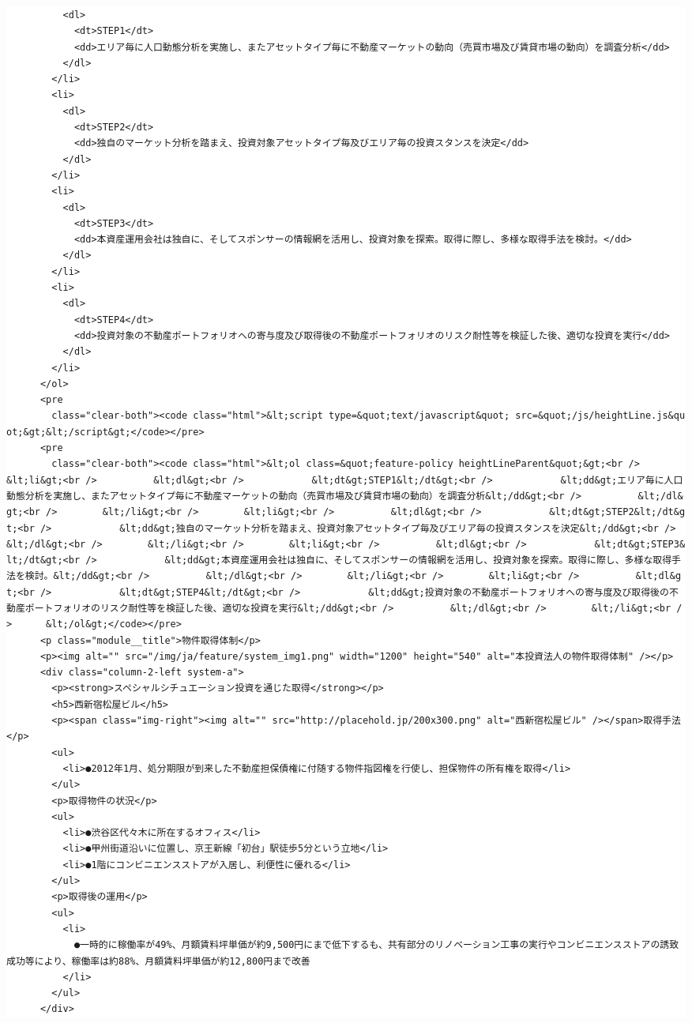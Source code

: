               <dl>
                <dt>STEP1</dt>
                <dd>エリア毎に人口動態分析を実施し、またアセットタイプ毎に不動産マーケットの動向（売買市場及び賃貸市場の動向）を調査分析</dd>
              </dl>
            </li>
            <li>
              <dl>
                <dt>STEP2</dt>
                <dd>独自のマーケット分析を踏まえ、投資対象アセットタイプ毎及びエリア毎の投資スタンスを決定</dd>
              </dl>
            </li>
            <li>
              <dl>
                <dt>STEP3</dt>
                <dd>本資産運用会社は独自に、そしてスポンサーの情報網を活用し、投資対象を探索。取得に際し、多様な取得手法を検討。</dd>
              </dl>
            </li>
            <li>
              <dl>
                <dt>STEP4</dt>
                <dd>投資対象の不動産ポートフォリオへの寄与度及び取得後の不動産ポートフォリオのリスク耐性等を検証した後、適切な投資を実行</dd>
              </dl>
            </li>
          </ol>
          <pre
            class="clear-both"><code class="html">&lt;script type=&quot;text/javascript&quot; src=&quot;/js/heightLine.js&quot;&gt;&lt;/script&gt;</code></pre>
          <pre
            class="clear-both"><code class="html">&lt;ol class=&quot;feature-policy heightLineParent&quot;&gt;<br />        &lt;li&gt;<br />          &lt;dl&gt;<br />            &lt;dt&gt;STEP1&lt;/dt&gt;<br />            &lt;dd&gt;エリア毎に人口動態分析を実施し、またアセットタイプ毎に不動産マーケットの動向（売買市場及び賃貸市場の動向）を調査分析&lt;/dd&gt;<br />          &lt;/dl&gt;<br />        &lt;/li&gt;<br />        &lt;li&gt;<br />          &lt;dl&gt;<br />            &lt;dt&gt;STEP2&lt;/dt&gt;<br />            &lt;dd&gt;独自のマーケット分析を踏まえ、投資対象アセットタイプ毎及びエリア毎の投資スタンスを決定&lt;/dd&gt;<br />          &lt;/dl&gt;<br />        &lt;/li&gt;<br />        &lt;li&gt;<br />          &lt;dl&gt;<br />            &lt;dt&gt;STEP3&lt;/dt&gt;<br />            &lt;dd&gt;本資産運用会社は独自に、そしてスポンサーの情報網を活用し、投資対象を探索。取得に際し、多様な取得手法を検討。&lt;/dd&gt;<br />          &lt;/dl&gt;<br />        &lt;/li&gt;<br />        &lt;li&gt;<br />          &lt;dl&gt;<br />            &lt;dt&gt;STEP4&lt;/dt&gt;<br />            &lt;dd&gt;投資対象の不動産ポートフォリオへの寄与度及び取得後の不動産ポートフォリオのリスク耐性等を検証した後、適切な投資を実行&lt;/dd&gt;<br />          &lt;/dl&gt;<br />        &lt;/li&gt;<br />      &lt;/ol&gt;</code></pre>
          <p class="module__title">物件取得体制</p>
          <p><img alt="" src="/img/ja/feature/system_img1.png" width="1200" height="540" alt="本投資法人の物件取得体制" /></p>
          <div class="column-2-left system-a">
            <p><strong>スペシャルシチュエーション投資を通じた取得</strong></p>
            <h5>西新宿松屋ビル</h5>
            <p><span class="img-right"><img alt="" src="http://placehold.jp/200x300.png" alt="西新宿松屋ビル" /></span>取得手法</p>
            <ul>
              <li>●2012年1月、処分期限が到来した不動産担保債権に付随する物件指図権を行使し、担保物件の所有権を取得</li>
            </ul>
            <p>取得物件の状況</p>
            <ul>
              <li>●渋谷区代々木に所在するオフィス</li>
              <li>●甲州街道沿いに位置し、京王新線「初台」駅徒歩5分という立地</li>
              <li>●1階にコンビニエンスストアが入居し、利便性に優れる</li>
            </ul>
            <p>取得後の運用</p>
            <ul>
              <li>
                ●一時的に稼働率が49%、月額賃料坪単価が約9,500円にまで低下するも、共有部分のリノベーション工事の実行やコンビニエンスストアの誘致成功等により、稼働率は約88%、月額賃料坪単価が約12,800円まで改善
              </li>
            </ul>
          </div>